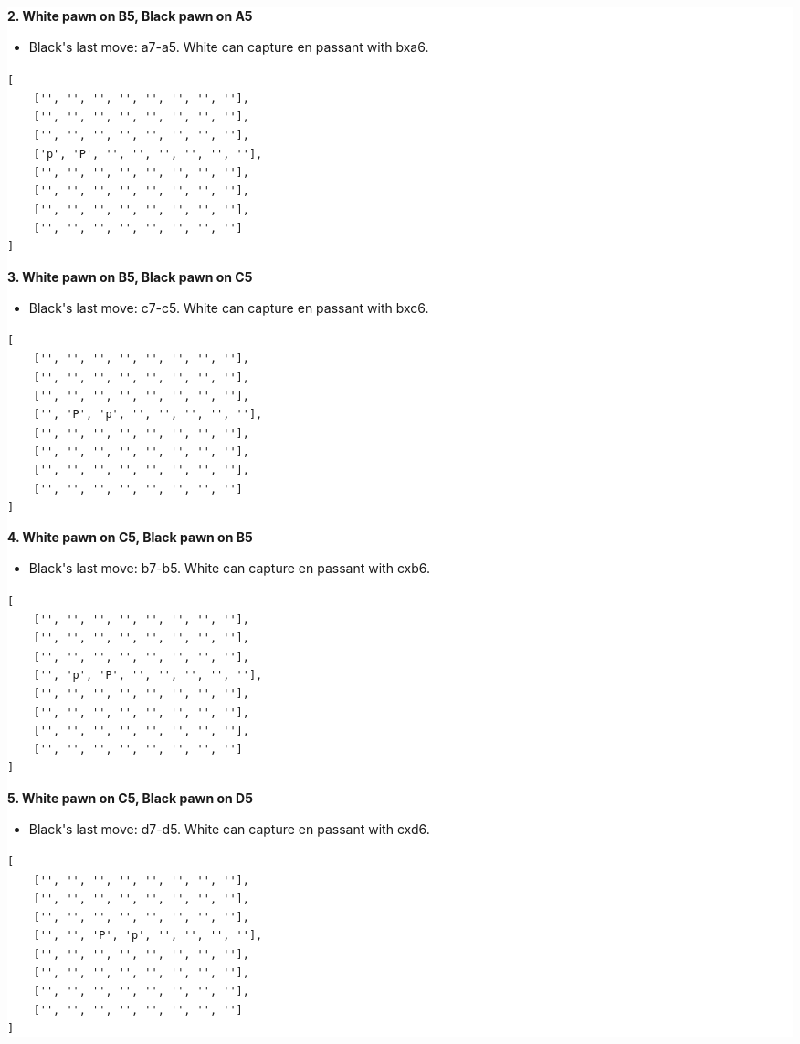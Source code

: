 **2. White pawn on B5, Black pawn on A5**
- Black's last move: a7-a5. White can capture en passant with bxa6.
```
[
    ['', '', '', '', '', '', '', ''],
    ['', '', '', '', '', '', '', ''],
    ['', '', '', '', '', '', '', ''],
    ['p', 'P', '', '', '', '', '', ''],
    ['', '', '', '', '', '', '', ''],
    ['', '', '', '', '', '', '', ''],
    ['', '', '', '', '', '', '', ''],
    ['', '', '', '', '', '', '', '']
]
```

**3. White pawn on B5, Black pawn on C5**
- Black's last move: c7-c5. White can capture en passant with bxc6.
```
[
    ['', '', '', '', '', '', '', ''],
    ['', '', '', '', '', '', '', ''],
    ['', '', '', '', '', '', '', ''],
    ['', 'P', 'p', '', '', '', '', ''],
    ['', '', '', '', '', '', '', ''],
    ['', '', '', '', '', '', '', ''],
    ['', '', '', '', '', '', '', ''],
    ['', '', '', '', '', '', '', '']
]
```

**4. White pawn on C5, Black pawn on B5**
- Black's last move: b7-b5. White can capture en passant with cxb6.
```
[
    ['', '', '', '', '', '', '', ''],
    ['', '', '', '', '', '', '', ''],
    ['', '', '', '', '', '', '', ''],
    ['', 'p', 'P', '', '', '', '', ''],
    ['', '', '', '', '', '', '', ''],
    ['', '', '', '', '', '', '', ''],
    ['', '', '', '', '', '', '', ''],
    ['', '', '', '', '', '', '', '']
]
```

**5. White pawn on C5, Black pawn on D5**
- Black's last move: d7-d5. White can capture en passant with cxd6.
```
[
    ['', '', '', '', '', '', '', ''],
    ['', '', '', '', '', '', '', ''],
    ['', '', '', '', '', '', '', ''],
    ['', '', 'P', 'p', '', '', '', ''],
    ['', '', '', '', '', '', '', ''],
    ['', '', '', '', '', '', '', ''],
    ['', '', '', '', '', '', '', ''],
    ['', '', '', '', '', '', '', '']
]
```
